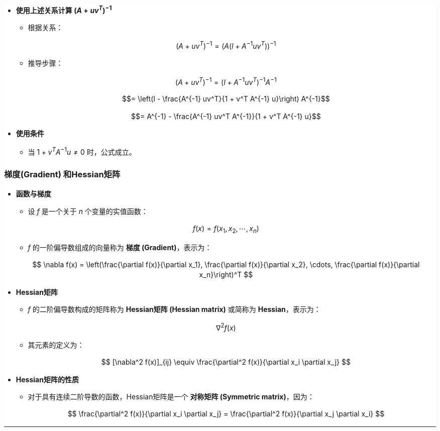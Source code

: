 - **使用上述关系计算 $(A + uv^T)^{-1}$**  
    - 根据关系：

    $$
    (A + uv^T)^{-1} = \left(A (I + A^{-1} uv^T) \right)^{-1}
    $$

    - 推导步骤：

    $$
    (A + uv^T)^{-1} = (I + A^{-1} uv^T)^{-1} A^{-1}
    $$

    $$= \left(I - \frac{A^{-1} uv^T}{1 + v^T A^{-1} u}\right) A^{-1}$$

    $$= A^{-1} - \frac{A^{-1} uv^T A^{-1}}{1 + v^T A^{-1} u}$$

- **使用条件**  
    - 当 $1 + v^T A^{-1} u \neq 0$ 时，公式成立。


### 梯度(Gradient) 和Hessian矩阵 

- **函数与梯度**  
    - 设 $f$ 是一个关于 $n$ 个变量的实值函数：
    
    $$
    f(x) = f(x_1, x_2, \cdots, x_n)
    $$

    - $f$ 的一阶偏导数组成的向量称为 **梯度 (Gradient)**，表示为：
    
    $$
    \nabla f(x) = \left(\frac{\partial f(x)}{\partial x_1}, \frac{\partial f(x)}{\partial x_2}, \cdots, \frac{\partial f(x)}{\partial x_n}\right)^T
    $$

- **Hessian矩阵**  
    - $f$ 的二阶偏导数构成的矩阵称为 **Hessian矩阵 (Hessian matrix)** 或简称为 **Hessian**，表示为：
    
    $$
    \nabla^2 f(x)
    $$

    - 其元素的定义为：
    
    $$
    [\nabla^2 f(x)]_{ij} \equiv \frac{\partial^2 f(x)}{\partial x_i \partial x_j}
    $$

- **Hessian矩阵的性质**  
    - 对于具有连续二阶导数的函数，Hessian矩阵是一个 **对称矩阵 (Symmetric matrix)**，因为：
    
    $$
    \frac{\partial^2 f(x)}{\partial x_i \partial x_j} = \frac{\partial^2 f(x)}{\partial x_j \partial x_i}
    $$

----
